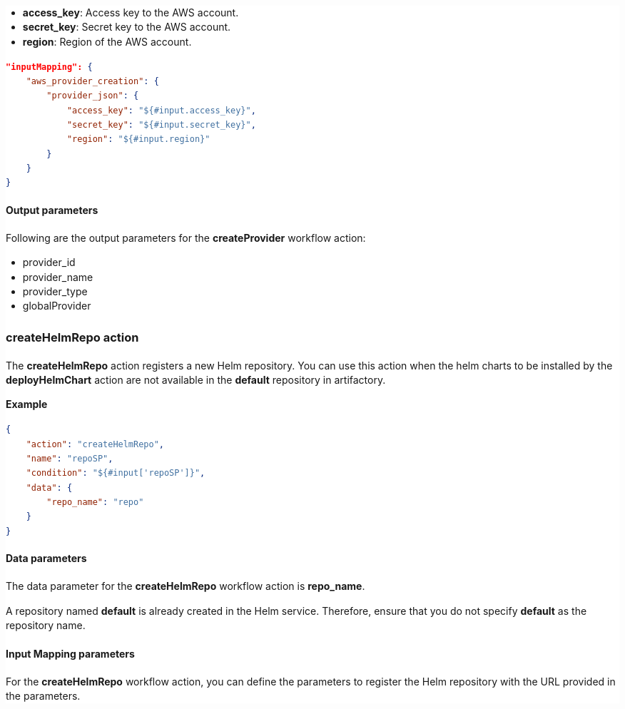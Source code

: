   - **access_key**: Access key to the AWS account.
  - **secret_key**: Secret key to the AWS account.
  - **region**: Region of the AWS account.

  ```json
  "inputMapping": {
      "aws_provider_creation": {
          "provider_json": {
              "access_key": "${#input.access_key}",
              "secret_key": "${#input.secret_key}",
              "region": "${#input.region}"        
          }
      } 
  }
  ```

#### Output parameters

Following are the output parameters for the **createProvider** workflow action:

- provider_id
- provider_name
- provider_type
- globalProvider

### <a id="create-helm" name="create-helm"></a>createHelmRepo action

The **createHelmRepo** action registers a new Helm repository. You can use this action when the helm charts to be installed by the **deployHelmChart** action are not available in the **default** repository in artifactory.

**Example**

```json
{
    "action": "createHelmRepo",
    "name": "repoSP",
    "condition": "${#input['repoSP']}",
    "data": {
        "repo_name": "repo"
    }
}
```

#### Data parameters

The data parameter for the **createHelmRepo** workflow action is **repo_name**.

A repository named **default** is already created in the Helm service. Therefore, ensure that you do not specify **default** as the repository name.

#### Input Mapping parameters

For the **createHelmRepo** workflow action, you can define the parameters to register the Helm repository with the URL provided in the parameters.
